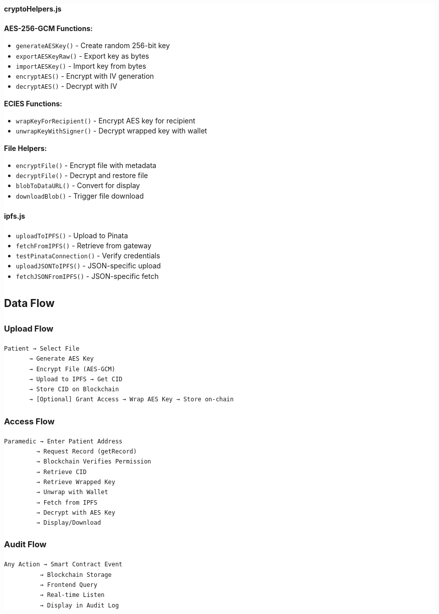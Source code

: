 #### cryptoHelpers.js
**AES-256-GCM Functions:**
- `generateAESKey()` - Create random 256-bit key
- `exportAESKeyRaw()` - Export key as bytes
- `importAESKey()` - Import key from bytes
- `encryptAES()` - Encrypt with IV generation
- `decryptAES()` - Decrypt with IV

**ECIES Functions:**
- `wrapKeyForRecipient()` - Encrypt AES key for recipient
- `unwrapKeyWithSigner()` - Decrypt wrapped key with wallet

**File Helpers:**
- `encryptFile()` - Encrypt file with metadata
- `decryptFile()` - Decrypt and restore file
- `blobToDataURL()` - Convert for display
- `downloadBlob()` - Trigger file download

#### ipfs.js
- `uploadToIPFS()` - Upload to Pinata
- `fetchFromIPFS()` - Retrieve from gateway
- `testPinataConnection()` - Verify credentials
- `uploadJSONToIPFS()` - JSON-specific upload
- `fetchJSONFromIPFS()` - JSON-specific fetch

## Data Flow

### Upload Flow
```
Patient → Select File
       → Generate AES Key
       → Encrypt File (AES-GCM)
       → Upload to IPFS → Get CID
       → Store CID on Blockchain
       → [Optional] Grant Access → Wrap AES Key → Store on-chain
```

### Access Flow
```
Paramedic → Enter Patient Address
         → Request Record (getRecord)
         → Blockchain Verifies Permission
         → Retrieve CID
         → Retrieve Wrapped Key
         → Unwrap with Wallet
         → Fetch from IPFS
         → Decrypt with AES Key
         → Display/Download
```

### Audit Flow
```
Any Action → Smart Contract Event
          → Blockchain Storage
          → Frontend Query
          → Real-time Listen
          → Display in Audit Log
```
